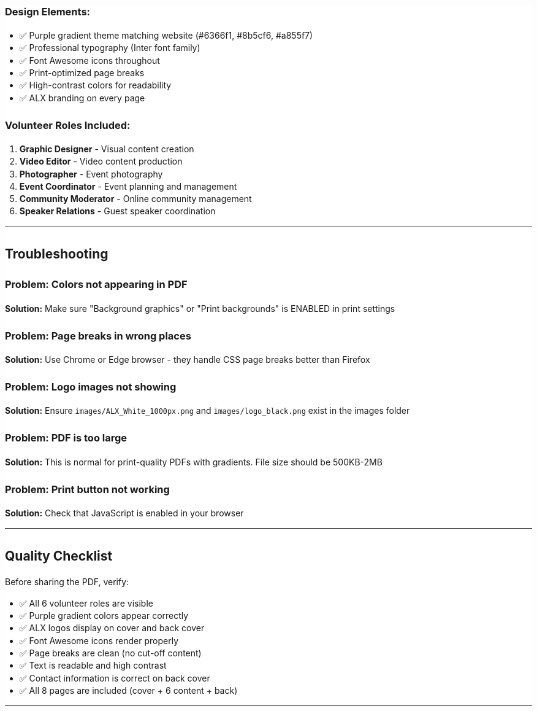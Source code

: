### Design Elements:

- ✅ Purple gradient theme matching website (#6366f1, #8b5cf6, #a855f7)
- ✅ Professional typography (Inter font family)
- ✅ Font Awesome icons throughout
- ✅ Print-optimized page breaks
- ✅ High-contrast colors for readability
- ✅ ALX branding on every page

### Volunteer Roles Included:

1. **Graphic Designer** - Visual content creation
2. **Video Editor** - Video content production
3. **Photographer** - Event photography
4. **Event Coordinator** - Event planning and management
5. **Community Moderator** - Online community management
6. **Speaker Relations** - Guest speaker coordination

---

## Troubleshooting

### Problem: Colors not appearing in PDF

**Solution:** Make sure "Background graphics" or "Print backgrounds" is ENABLED in print settings

### Problem: Page breaks in wrong places

**Solution:** Use Chrome or Edge browser - they handle CSS page breaks better than Firefox

### Problem: Logo images not showing

**Solution:** Ensure `images/ALX_White_1000px.png` and `images/logo_black.png` exist in the images folder

### Problem: PDF is too large

**Solution:** This is normal for print-quality PDFs with gradients. File size should be 500KB-2MB

### Problem: Print button not working

**Solution:** Check that JavaScript is enabled in your browser

---

## Quality Checklist

Before sharing the PDF, verify:

- ✅ All 6 volunteer roles are visible
- ✅ Purple gradient colors appear correctly
- ✅ ALX logos display on cover and back cover
- ✅ Font Awesome icons render properly
- ✅ Page breaks are clean (no cut-off content)
- ✅ Text is readable and high contrast
- ✅ Contact information is correct on back cover
- ✅ All 8 pages are included (cover + 6 content + back)

---